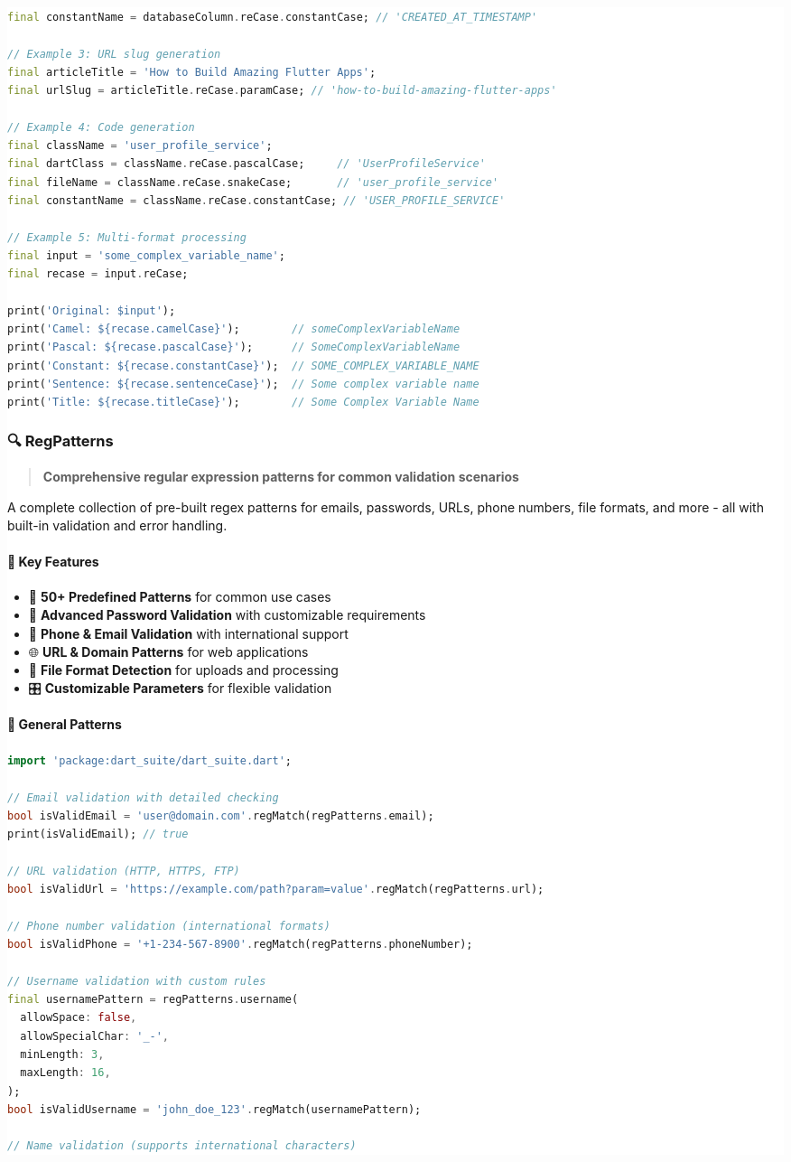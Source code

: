 ```dart
final constantName = databaseColumn.reCase.constantCase; // 'CREATED_AT_TIMESTAMP'

// Example 3: URL slug generation
final articleTitle = 'How to Build Amazing Flutter Apps';
final urlSlug = articleTitle.reCase.paramCase; // 'how-to-build-amazing-flutter-apps'

// Example 4: Code generation
final className = 'user_profile_service';
final dartClass = className.reCase.pascalCase;     // 'UserProfileService'
final fileName = className.reCase.snakeCase;       // 'user_profile_service'
final constantName = className.reCase.constantCase; // 'USER_PROFILE_SERVICE'

// Example 5: Multi-format processing
final input = 'some_complex_variable_name';
final recase = input.reCase;

print('Original: $input');
print('Camel: ${recase.camelCase}');        // someComplexVariableName
print('Pascal: ${recase.pascalCase}');      // SomeComplexVariableName
print('Constant: ${recase.constantCase}');  // SOME_COMPLEX_VARIABLE_NAME
print('Sentence: ${recase.sentenceCase}');  // Some complex variable name
print('Title: ${recase.titleCase}');        // Some Complex Variable Name
```

### 🔍 RegPatterns

> **Comprehensive regular expression patterns for common validation scenarios**

A complete collection of pre-built regex patterns for emails, passwords, URLs, phone numbers, file formats, and more - all with built-in validation and error handling.

#### 🎯 Key Features

- 📝 **50+ Predefined Patterns** for common use cases
- 🔐 **Advanced Password Validation** with customizable requirements
- 📱 **Phone & Email Validation** with international support
- 🌐 **URL & Domain Patterns** for web applications
- 📄 **File Format Detection** for uploads and processing
- 🎛️ **Customizable Parameters** for flexible validation

#### 🌟 General Patterns

```dart
import 'package:dart_suite/dart_suite.dart';

// Email validation with detailed checking
bool isValidEmail = 'user@domain.com'.regMatch(regPatterns.email);
print(isValidEmail); // true

// URL validation (HTTP, HTTPS, FTP)
bool isValidUrl = 'https://example.com/path?param=value'.regMatch(regPatterns.url);

// Phone number validation (international formats)
bool isValidPhone = '+1-234-567-8900'.regMatch(regPatterns.phoneNumber);

// Username validation with custom rules
final usernamePattern = regPatterns.username(
  allowSpace: false,
  allowSpecialChar: '_-',
  minLength: 3,
  maxLength: 16,
);
bool isValidUsername = 'john_doe_123'.regMatch(usernamePattern);

// Name validation (supports international characters)
```